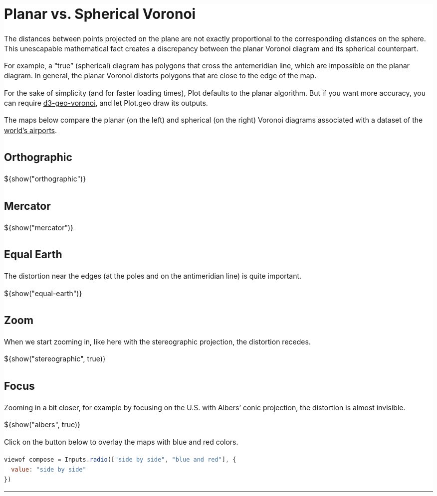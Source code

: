 # Planar vs. Spherical Voronoi

The distances between points projected on the plane are not exactly proportional to the corresponding distances on the sphere. This unescapable mathematical fact creates a discrepancy between the planar Voronoi diagram and its spherical counterpart.

For example, a “true” (spherical) diagram has polygons that cross the antemeridian line, which are impossible on the planar diagram. In general, the planar Voronoi distorts polygons that are close to the edge of the map.

For the sake of simplicity (and for faster loading times), Plot defaults to the planar algorithm. But if you want more accuracy, you can require [d3-geo-voronoi](https://github.com/Fil/d3-geo-voronoi), and let Plot.geo draw its outputs.


The maps below compare the planar (on the left) and spherical (on the right) Voronoi diagrams associated with a dataset of the [world’s airports](https://observablehq.com/@d3/world-airports-voronoi).

## Orthographic
${show("orthographic")}

## Mercator
${show("mercator")}

## Equal Earth

The distortion near the edges (at the poles and on the antimeridian line) is quite important.

${show("equal-earth")}

## Zoom

When we start zooming in, like here with the stereographic projection, the
distortion recedes.

${show("stereographic", true)}


## Focus

Zooming in a bit closer, for example by focusing on the U.S. with Albers’ conic
projection, the distortion is almost invisible.

${show("albers", true)}


Click on the button below to overlay the maps with blue and red colors.

```js
viewof compose = Inputs.radio(["side by side", "blue and red"], {
  value: "side by side"
})
```

---